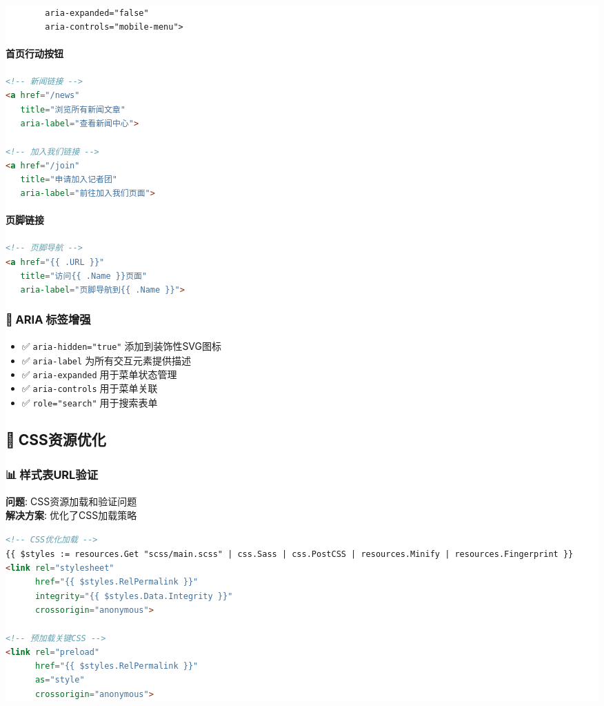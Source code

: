 ```html
        aria-expanded="false" 
        aria-controls="mobile-menu">
```

#### 首页行动按钮
```html
<!-- 新闻链接 -->
<a href="/news" 
   title="浏览所有新闻文章" 
   aria-label="查看新闻中心">

<!-- 加入我们链接 -->
<a href="/join" 
   title="申请加入记者团" 
   aria-label="前往加入我们页面">
```

#### 页脚链接
```html
<!-- 页脚导航 -->
<a href="{{ .URL }}" 
   title="访问{{ .Name }}页面" 
   aria-label="页脚导航到{{ .Name }}">
```

### 🎯 ARIA 标签增强
- ✅ `aria-hidden="true"` 添加到装饰性SVG图标
- ✅ `aria-label` 为所有交互元素提供描述
- ✅ `aria-expanded` 用于菜单状态管理
- ✅ `aria-controls` 用于菜单关联
- ✅ `role="search"` 用于搜索表单

## 🎨 CSS资源优化

### 📊 样式表URL验证
**问题**: CSS资源加载和验证问题  
**解决方案**: 优化了CSS加载策略

```html
<!-- CSS优化加载 -->
{{ $styles := resources.Get "scss/main.scss" | css.Sass | css.PostCSS | resources.Minify | resources.Fingerprint }}
<link rel="stylesheet" 
      href="{{ $styles.RelPermalink }}" 
      integrity="{{ $styles.Data.Integrity }}" 
      crossorigin="anonymous">

<!-- 预加载关键CSS -->
<link rel="preload" 
      href="{{ $styles.RelPermalink }}" 
      as="style" 
      crossorigin="anonymous">
```

